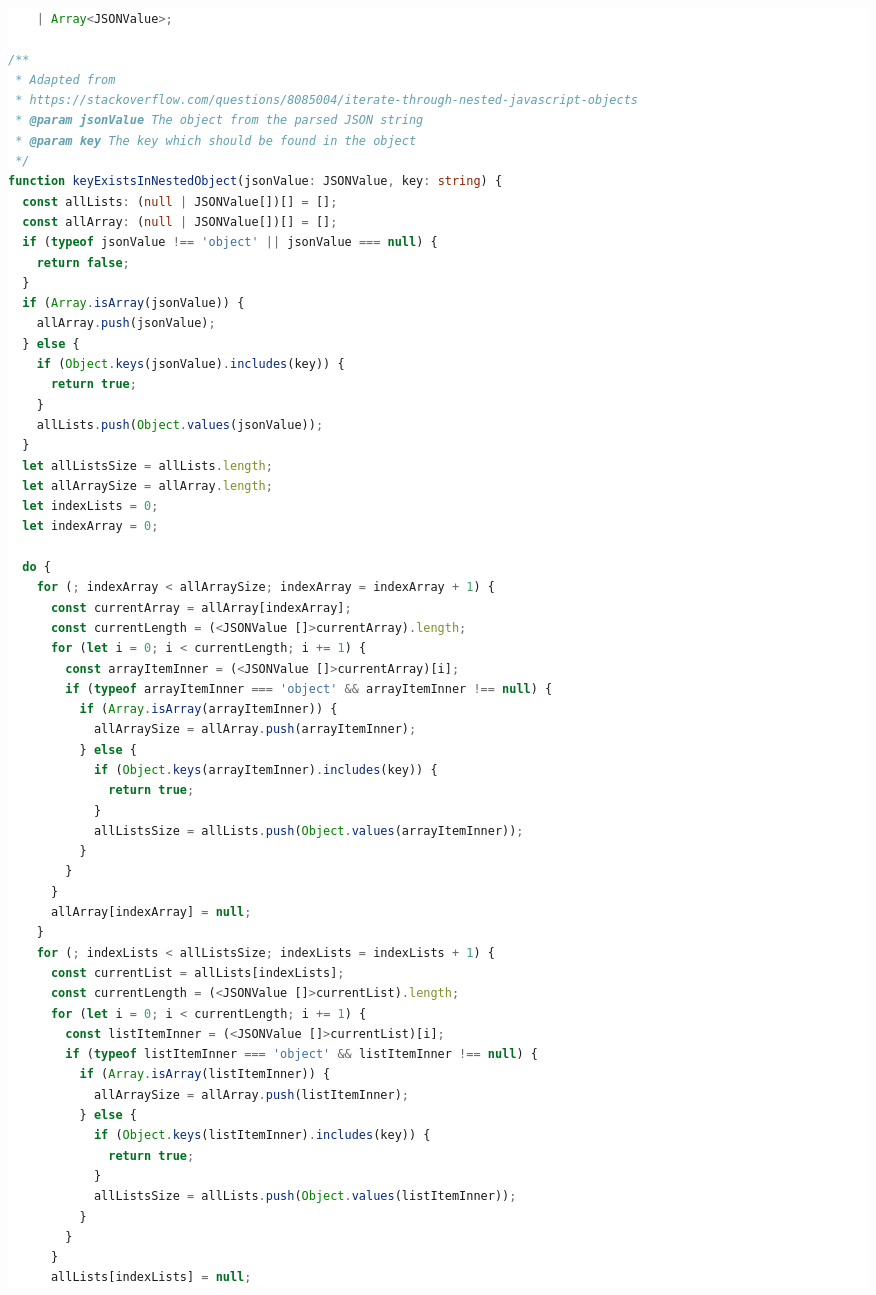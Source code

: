 ```ts
    | Array<JSONValue>;

/**
 * Adapted from
 * https://stackoverflow.com/questions/8085004/iterate-through-nested-javascript-objects
 * @param jsonValue The object from the parsed JSON string
 * @param key The key which should be found in the object
 */
function keyExistsInNestedObject(jsonValue: JSONValue, key: string) {
  const allLists: (null | JSONValue[])[] = [];
  const allArray: (null | JSONValue[])[] = [];
  if (typeof jsonValue !== 'object' || jsonValue === null) {
    return false;
  }
  if (Array.isArray(jsonValue)) {
    allArray.push(jsonValue);
  } else {
    if (Object.keys(jsonValue).includes(key)) {
      return true;
    }
    allLists.push(Object.values(jsonValue));
  }
  let allListsSize = allLists.length;
  let allArraySize = allArray.length;
  let indexLists = 0;
  let indexArray = 0;

  do {
    for (; indexArray < allArraySize; indexArray = indexArray + 1) {
      const currentArray = allArray[indexArray];
      const currentLength = (<JSONValue []>currentArray).length;
      for (let i = 0; i < currentLength; i += 1) {
        const arrayItemInner = (<JSONValue []>currentArray)[i];
        if (typeof arrayItemInner === 'object' && arrayItemInner !== null) {
          if (Array.isArray(arrayItemInner)) {
            allArraySize = allArray.push(arrayItemInner);
          } else {
            if (Object.keys(arrayItemInner).includes(key)) {
              return true;
            }
            allListsSize = allLists.push(Object.values(arrayItemInner));
          }
        }
      }
      allArray[indexArray] = null;
    }
    for (; indexLists < allListsSize; indexLists = indexLists + 1) {
      const currentList = allLists[indexLists];
      const currentLength = (<JSONValue []>currentList).length;
      for (let i = 0; i < currentLength; i += 1) {
        const listItemInner = (<JSONValue []>currentList)[i];
        if (typeof listItemInner === 'object' && listItemInner !== null) {
          if (Array.isArray(listItemInner)) {
            allArraySize = allArray.push(listItemInner);
          } else {
            if (Object.keys(listItemInner).includes(key)) {
              return true;
            }
            allListsSize = allLists.push(Object.values(listItemInner));
          }
        }
      }
      allLists[indexLists] = null;
```